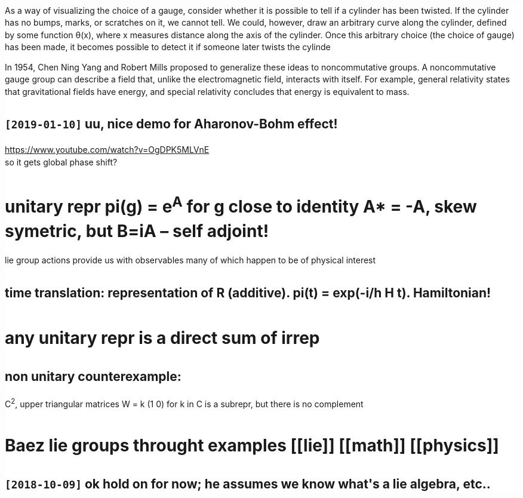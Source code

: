 As a way of visualizing the choice of a gauge, consider whether it is possible to tell if a cylinder has been twisted. If the cylinder has no bumps, marks, or scratches on it, we cannot tell. We could, however, draw an arbitrary curve along the cylinder, defined by some function θ(x), where x measures distance along the axis of the cylinder. Once this arbitrary choice (the choice of gauge) has been made, it becomes possible to detect it if someone later twists the cylinde  

In 1954, Chen Ning Yang and Robert Mills proposed to generalize these ideas to noncommutative groups. A noncommutative gauge group can describe a field that, unlike the electromagnetic field, interacts with itself. For example, general relativity states that gravitational fields have energy, and special relativity concludes that energy is equivalent to mass.  




## `[2019-01-10]` uu, nice demo for Aharonov-Bohm effect!

<https://www.youtube.com/watch?v=OgDPK5MLVnE>  
so it gets global phase shift?  




# unitary repr pi(g) = e<sup>A</sup> for g close to identity A\* = -A, skew symetric, but B=iA &#x2013; self adjoint!

lie group actions provide us with observables many of which happen to be of physical interest  




## time translation: representation of R (additive). pi(t) = exp(-i/h H t). Hamiltonian!




# any unitary repr is a direct sum of irrep





## non unitary counterexample:

C<sup>2</sup>, upper triangular matrices W = k (1 0) for k in C is a subrepr, but there is no complement  




# Baez lie groups throught examples      [[lie]] [[math]] [[physics]]





## `[2018-10-09]` ok hold on for now; he assumes we know what's a lie algebra, etc..
